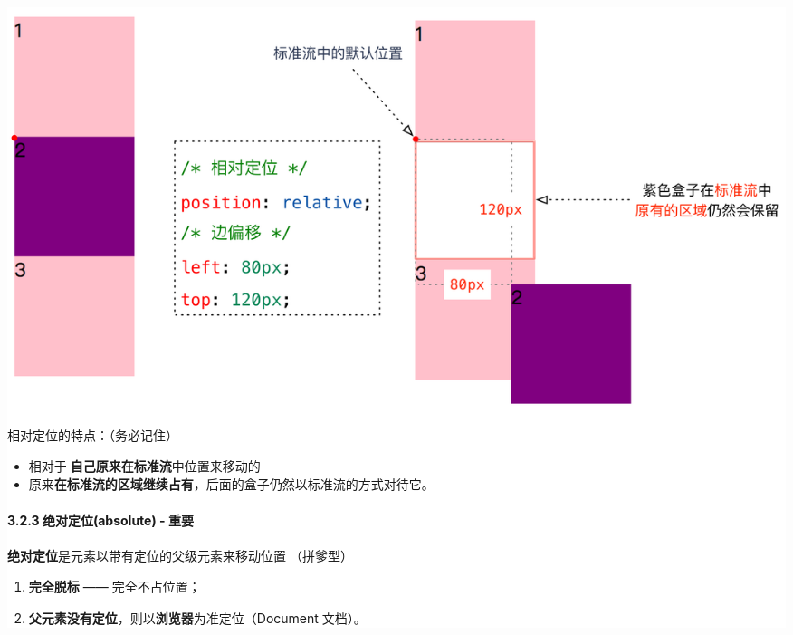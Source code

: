 ![相对定位案例](./images/04_相对定位案例.png)

相对定位的特点：（务必记住）
- 相对于 **自己原来在标准流**中位置来移动的
- 原来**在标准流的区域继续占有**，后面的盒子仍然以标准流的方式对待它。

#### 3.2.3 绝对定位(absolute) - 重要  

**绝对定位**是元素以带有定位的父级元素来移动位置 （拼爹型）

1. **完全脱标** —— 完全不占位置；  

2. **父元素没有定位**，则以**浏览器**为准定位（Document 文档）。
